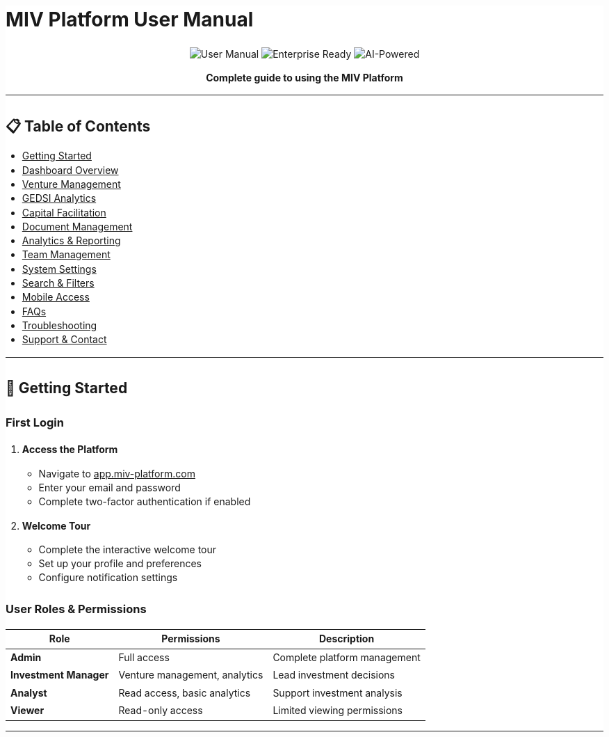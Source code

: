 # MIV Platform User Manual

<div align="center">

![User Manual](https://img.shields.io/badge/User-Manual-blue?style=for-the-badge)
![Enterprise Ready](https://img.shields.io/badge/Enterprise-Ready-red?style=for-the-badge)
![AI-Powered](https://img.shields.io/badge/AI-Powered-Intelligence-green?style=for-the-badge)

**Complete guide to using the MIV Platform**

</div>

---

## 📋 Table of Contents

- [Getting Started](#getting-started)
- [Dashboard Overview](#dashboard-overview)
- [Venture Management](#venture-management)
- [GEDSI Analytics](#gedsi-analytics)
- [Capital Facilitation](#capital-facilitation)
- [Document Management](#document-management)
- [Analytics & Reporting](#analytics--reporting)
- [Team Management](#team-management)
- [System Settings](#system-settings)
- [Search & Filters](#search--filters)
- [Mobile Access](#mobile-access)
- [FAQs](#faqs)
- [Troubleshooting](#troubleshooting)
- [Support & Contact](#support--contact)

---

## 🚀 Getting Started

### First Login

1. **Access the Platform**
   - Navigate to [app.miv-platform.com](https://app.miv-platform.com)
   - Enter your email and password
   - Complete two-factor authentication if enabled

2. **Welcome Tour**
   - Complete the interactive welcome tour
   - Set up your profile and preferences
   - Configure notification settings

### User Roles & Permissions

| Role | Permissions | Description |
|------|-------------|-------------|
| **Admin** | Full access | Complete platform management |
| **Investment Manager** | Venture management, analytics | Lead investment decisions |
| **Analyst** | Read access, basic analytics | Support investment analysis |
| **Viewer** | Read-only access | Limited viewing permissions |

---